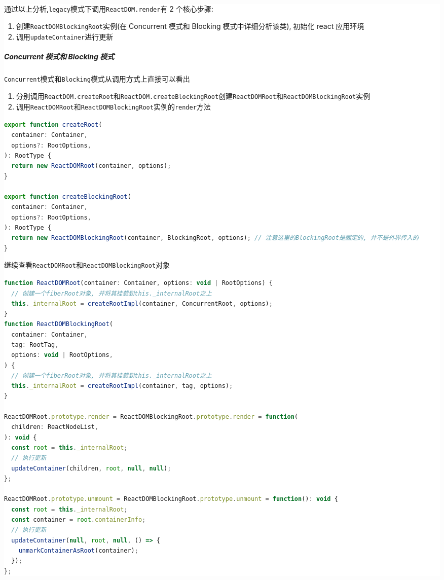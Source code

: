 通过以上分析,`legacy`模式下调用`ReactDOM.render`有 2 个核心步骤:

1. 创建`ReactDOMBlockingRoot`实例(在 Concurrent 模式和 Blocking 模式中详细分析该类), 初始化 react 应用环境
2. 调用`updateContainer`进行更新

##### Concurrent 模式和 Blocking 模式

`Concurrent`模式和`Blocking`模式从调用方式上直接可以看出

1. 分别调用`ReactDOM.createRoot`和`ReactDOM.createBlockingRoot`创建`ReactDOMRoot`和`ReactDOMBlockingRoot`实例
2. 调用`ReactDOMRoot`和`ReactDOMBlockingRoot`实例的`render`方法

```js
export function createRoot(
  container: Container,
  options?: RootOptions,
): RootType {
  return new ReactDOMRoot(container, options);
}

export function createBlockingRoot(
  container: Container,
  options?: RootOptions,
): RootType {
  return new ReactDOMBlockingRoot(container, BlockingRoot, options); // 注意这里的BlockingRoot是固定的, 并不是外界传入的
}
```

继续查看`ReactDOMRoot`和`ReactDOMBlockingRoot`对象

```js
function ReactDOMRoot(container: Container, options: void | RootOptions) {
  // 创建一个fiberRoot对象, 并将其挂载到this._internalRoot之上
  this._internalRoot = createRootImpl(container, ConcurrentRoot, options);
}
function ReactDOMBlockingRoot(
  container: Container,
  tag: RootTag,
  options: void | RootOptions,
) {
  // 创建一个fiberRoot对象, 并将其挂载到this._internalRoot之上
  this._internalRoot = createRootImpl(container, tag, options);
}

ReactDOMRoot.prototype.render = ReactDOMBlockingRoot.prototype.render = function(
  children: ReactNodeList,
): void {
  const root = this._internalRoot;
  // 执行更新
  updateContainer(children, root, null, null);
};

ReactDOMRoot.prototype.unmount = ReactDOMBlockingRoot.prototype.unmount = function(): void {
  const root = this._internalRoot;
  const container = root.containerInfo;
  // 执行更新
  updateContainer(null, root, null, () => {
    unmarkContainerAsRoot(container);
  });
};
```
